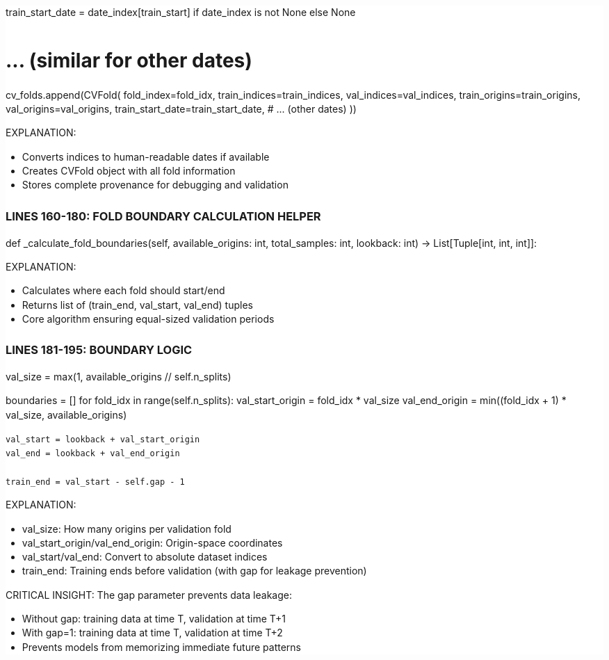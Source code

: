train_start_date = date_index[train_start] if date_index is not None else None
# ... (similar for other dates)

cv_folds.append(CVFold(
    fold_index=fold_idx,
    train_indices=train_indices,
    val_indices=val_indices,
    train_origins=train_origins,
    val_origins=val_origins,
    train_start_date=train_start_date,
    # ... (other dates)
))

EXPLANATION:
- Converts indices to human-readable dates if available
- Creates CVFold object with all fold information
- Stores complete provenance for debugging and validation

### LINES 160-180: FOLD BOUNDARY CALCULATION HELPER

def _calculate_fold_boundaries(self, 
                             available_origins: int, 
                             total_samples: int, 
                             lookback: int) -> List[Tuple[int, int, int]]:

EXPLANATION:
- Calculates where each fold should start/end
- Returns list of (train_end, val_start, val_end) tuples
- Core algorithm ensuring equal-sized validation periods

### LINES 181-195: BOUNDARY LOGIC

val_size = max(1, available_origins // self.n_splits)

boundaries = []
for fold_idx in range(self.n_splits):
    val_start_origin = fold_idx * val_size
    val_end_origin = min((fold_idx + 1) * val_size, available_origins)
    
    val_start = lookback + val_start_origin
    val_end = lookback + val_end_origin
    
    train_end = val_start - self.gap - 1

EXPLANATION:
- val_size: How many origins per validation fold
- val_start_origin/val_end_origin: Origin-space coordinates
- val_start/val_end: Convert to absolute dataset indices
- train_end: Training ends before validation (with gap for leakage prevention)

CRITICAL INSIGHT:
The gap parameter prevents data leakage:
- Without gap: training data at time T, validation at time T+1
- With gap=1: training data at time T, validation at time T+2
- Prevents models from memorizing immediate future patterns
